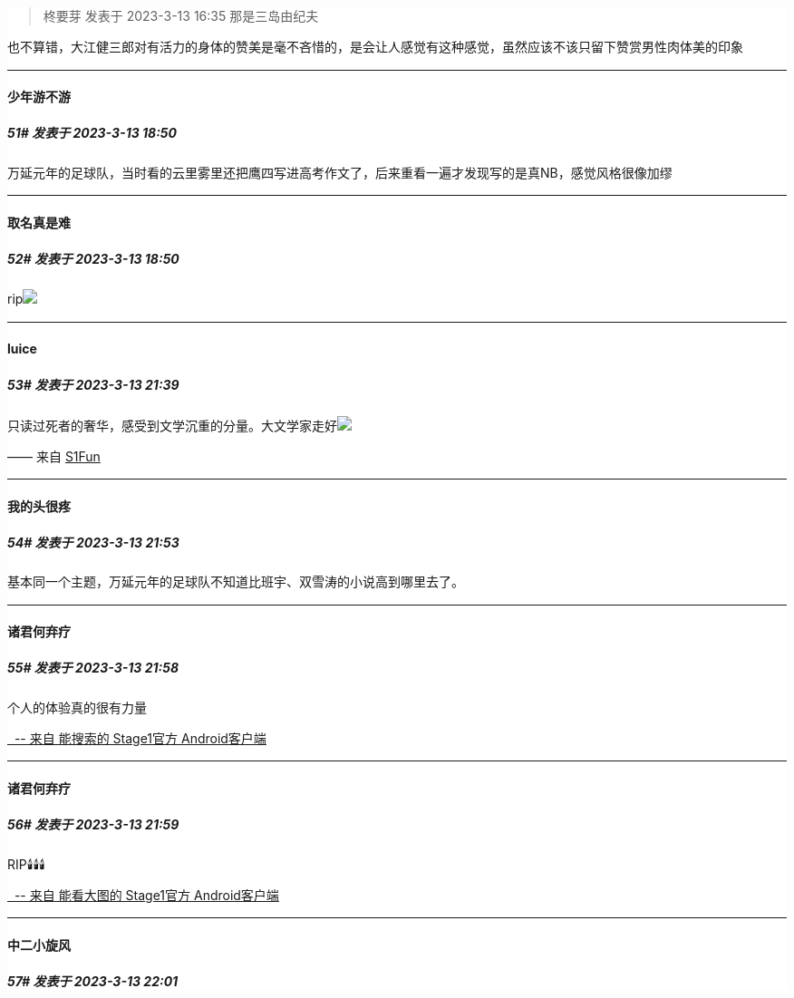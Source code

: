 <blockquote>柊要芽 发表于 2023-3-13 16:35
那是三岛由纪夫</blockquote>
也不算错，大江健三郎对有活力的身体的赞美是毫不吝惜的，是会让人感觉有这种感觉，虽然应该不该只留下赞赏男性肉体美的印象

*****

####  少年游不游  
##### 51#       发表于 2023-3-13 18:50

万延元年的足球队，当时看的云里雾里还把鹰四写进高考作文了，后来重看一遍才发现写的是真NB，感觉风格很像加缪

*****

####  取名真是难  
##### 52#       发表于 2023-3-13 18:50

rip<img src="https://static.saraba1st.com/image/smiley/face2017/138.png" referrerpolicy="no-referrer">

*****

####  luice  
##### 53#       发表于 2023-3-13 21:39

只读过死者的奢华，感受到文学沉重的分量。大文学家走好<img src="https://static.saraba1st.com/image/smiley/face2017/235.png" referrerpolicy="no-referrer">

—— 来自 [S1Fun](https://s1fun.koalcat.com)

*****

####  我的头很疼  
##### 54#       发表于 2023-3-13 21:53

基本同一个主题，万延元年的足球队不知道比班宇、双雪涛的小说高到哪里去了。

*****

####  诸君何弃疗  
##### 55#       发表于 2023-3-13 21:58

个人的体验真的很有力量

[  -- 来自 能搜索的 Stage1官方 Android客户端](https://www.coolapk.com/apk/140634)

*****

####  诸君何弃疗  
##### 56#       发表于 2023-3-13 21:59

RIP🕯️🕯️🕯️

[  -- 来自 能看大图的 Stage1官方 Android客户端](https://www.coolapk.com/apk/140634)

*****

####  中二小旋风  
##### 57#       发表于 2023-3-13 22:01
